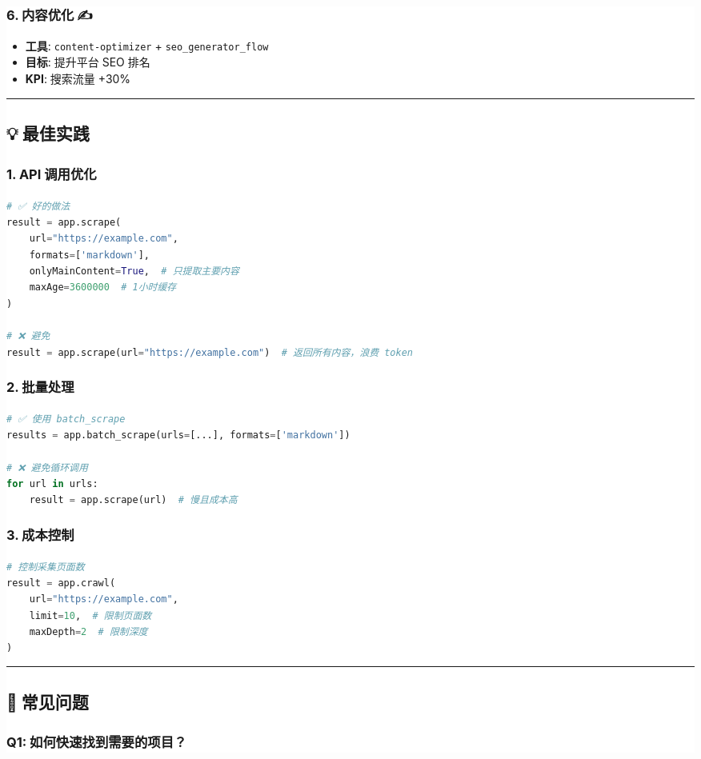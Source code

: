 ### 6. 内容优化 ✍️

- **工具**: `content-optimizer` + `seo_generator_flow`
- **目标**: 提升平台 SEO 排名
- **KPI**: 搜索流量 +30%

---

## 💡 最佳实践

### 1. API 调用优化

```python
# ✅ 好的做法
result = app.scrape(
    url="https://example.com",
    formats=['markdown'],
    onlyMainContent=True,  # 只提取主要内容
    maxAge=3600000  # 1小时缓存
)

# ❌ 避免
result = app.scrape(url="https://example.com")  # 返回所有内容，浪费 token
```

### 2. 批量处理

```python
# ✅ 使用 batch_scrape
results = app.batch_scrape(urls=[...], formats=['markdown'])

# ❌ 避免循环调用
for url in urls:
    result = app.scrape(url)  # 慢且成本高
```

### 3. 成本控制

```python
# 控制采集页面数
result = app.crawl(
    url="https://example.com",
    limit=10,  # 限制页面数
    maxDepth=2  # 限制深度
)
```

---

## 🚨 常见问题

### Q1: 如何快速找到需要的项目？
